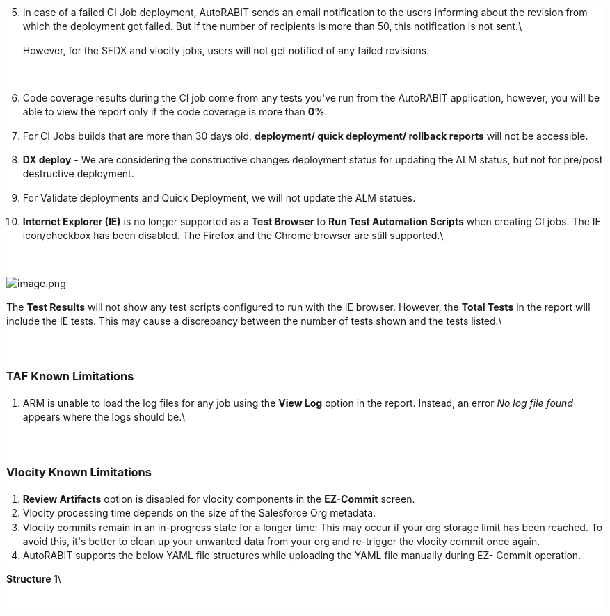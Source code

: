 5.  In case of a failed CI Job deployment, AutoRABIT sends an email notification to the users informing about the revision from which the deployment got failed. But if the number of recipients is more than 50, this notification is not sent.\


    However, for the SFDX and vlocity jobs, users will not get notified of any failed revisions.

    <figure><img src="https://cdn.document360.io/8711f4e7-c040-4616-aac9-d947f87e4619/Images/Documentation/image-XNQBOYJP.png" alt="" width="563"><figcaption></figcaption></figure>
6. Code coverage results during the CI job come from any tests you've run from the AutoRABIT application, however, you will be able to view the report only if the code coverage is more than **0%**.
7. For CI Jobs builds that are more than 30 days old, **deployment/ quick deployment/ rollback reports** will not be accessible.
8. **DX deploy** - We are considering the constructive changes deployment status for updating the ALM status, but not for pre/post destructive deployment.
9. For Validate deployments and Quick Deployment, we will not update the ALM statues.
10. **Internet Explorer (IE)** is no longer supported as a **Test Browser** to **Run Test Automation Scripts** when creating CI jobs. The IE icon/checkbox has been disabled. The Firefox and the Chrome browser are still supported.\


    <figure><img src="https://cdn.document360.io/8711f4e7-c040-4616-aac9-d947f87e4619/Images/Documentation/image-EUQX7SHP.png" alt="" width="563"><figcaption></figcaption></figure>

![image.png](https://cdn.document360.io/8711f4e7-c040-4616-aac9-d947f87e4619/Images/Documentation/image-JJEX8LC4.png)

The **Test Results** will not show any test scripts configured to run with the IE browser. However, the **Total Tests** in the report will include the IE tests. This may cause a discrepancy between the number of tests shown and the tests listed.\


<figure><img src="https://cdn.document360.io/8711f4e7-c040-4616-aac9-d947f87e4619/Images/Documentation/image-25OOBF3P.png" alt="" width="563"><figcaption></figcaption></figure>

### TAF Known Limitations <a href="#taf-known-limitations" id="taf-known-limitations"></a>

1.  ARM is unable to load the log files for any job using the **View Log** option in the report. Instead, an error _No log file found_ appears where the logs should be.\


    <figure><img src="https://cdn.document360.io/8711f4e7-c040-4616-aac9-d947f87e4619/Images/Documentation/image-O7D03HLJ.png" alt="" width="563"><figcaption></figcaption></figure>

### Vlocity Known Limitations <a href="#vlocity-known-limitations" id="vlocity-known-limitations"></a>

1. **Review Artifacts** option is disabled for vlocity components in the **EZ-Commit** screen.
2. Vlocity processing time depends on the size of the Salesforce Org metadata.
3. Vlocity commits remain in an in-progress state for a longer time: This may occur if your org storage limit has been reached. To avoid this, it's better to clean up your unwanted data from your org and re-trigger the vlocity commit once again.
4. AutoRABIT supports the below YAML file structures while uploading the YAML file manually during EZ- Commit operation.

**Structure 1**\


<figure><img src="https://cdn.document360.io/8711f4e7-c040-4616-aac9-d947f87e4619/Images/Documentation/image(116).png" alt=""><figcaption></figcaption></figure>
